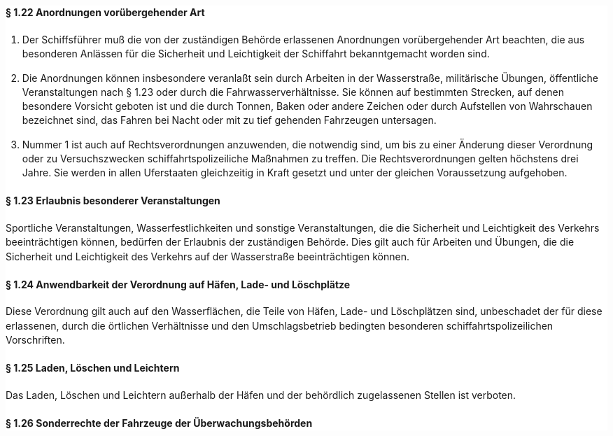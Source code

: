 



#### § 1.22 Anordnungen vorübergehender Art


1.  Der Schiffsführer muß die von der zuständigen Behörde erlassenen
    Anordnungen vorübergehender Art beachten, die aus besonderen Anlässen
    für die Sicherheit und Leichtigkeit der Schiffahrt bekanntgemacht
    worden sind.


2.  Die Anordnungen können insbesondere veranlaßt sein durch Arbeiten in
    der Wasserstraße, militärische Übungen, öffentliche Veranstaltungen
    nach § 1.23 oder durch die Fahrwasserverhältnisse. Sie können auf
    bestimmten Strecken, auf denen besondere Vorsicht geboten ist und die
    durch Tonnen, Baken oder andere Zeichen oder durch Aufstellen von
    Wahrschauen bezeichnet sind, das Fahren bei Nacht oder mit zu tief
    gehenden Fahrzeugen untersagen.


3.  Nummer 1 ist auch auf Rechtsverordnungen anzuwenden, die notwendig
    sind, um bis zu einer Änderung dieser Verordnung oder zu
    Versuchszwecken schiffahrtspolizeiliche Maßnahmen zu treffen. Die
    Rechtsverordnungen gelten höchstens drei Jahre. Sie werden in allen
    Uferstaaten gleichzeitig in Kraft gesetzt und unter der gleichen
    Voraussetzung aufgehoben.





#### § 1.23 Erlaubnis besonderer Veranstaltungen

Sportliche Veranstaltungen, Wasserfestlichkeiten und sonstige
Veranstaltungen, die die Sicherheit und Leichtigkeit des Verkehrs
beeinträchtigen können, bedürfen der Erlaubnis der zuständigen
Behörde. Dies gilt auch für Arbeiten und Übungen, die die Sicherheit
und Leichtigkeit des Verkehrs auf der Wasserstraße beeinträchtigen
können.


#### § 1.24 Anwendbarkeit der Verordnung auf Häfen, Lade- und Löschplätze

Diese Verordnung gilt auch auf den Wasserflächen, die Teile von Häfen,
Lade- und Löschplätzen sind, unbeschadet der für diese erlassenen,
durch die örtlichen Verhältnisse und den Umschlagsbetrieb bedingten
besonderen schiffahrtspolizeilichen Vorschriften.


#### § 1.25 Laden, Löschen und Leichtern

Das Laden, Löschen und Leichtern außerhalb der Häfen und der
behördlich zugelassenen Stellen ist verboten.


#### § 1.26 Sonderrechte der Fahrzeuge der Überwachungsbehörden
